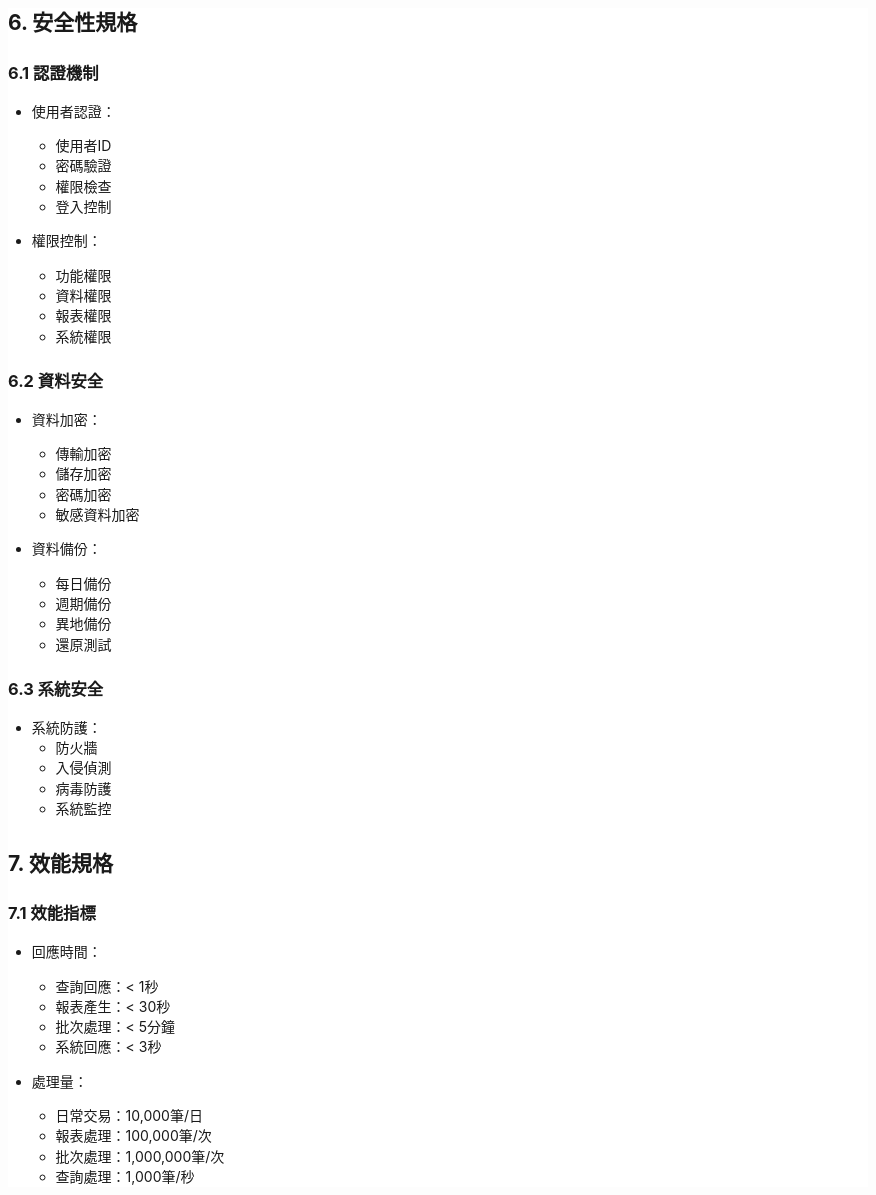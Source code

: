 ## 6. 安全性規格

### 6.1 認證機制
- 使用者認證：
  * 使用者ID
  * 密碼驗證
  * 權限檢查
  * 登入控制

- 權限控制：
  * 功能權限
  * 資料權限
  * 報表權限
  * 系統權限

### 6.2 資料安全
- 資料加密：
  * 傳輸加密
  * 儲存加密
  * 密碼加密
  * 敏感資料加密

- 資料備份：
  * 每日備份
  * 週期備份
  * 異地備份
  * 還原測試

### 6.3 系統安全
- 系統防護：
  * 防火牆
  * 入侵偵測
  * 病毒防護
  * 系統監控

## 7. 效能規格

### 7.1 效能指標
- 回應時間：
  * 查詢回應：< 1秒
  * 報表產生：< 30秒
  * 批次處理：< 5分鐘
  * 系統回應：< 3秒

- 處理量：
  * 日常交易：10,000筆/日
  * 報表處理：100,000筆/次
  * 批次處理：1,000,000筆/次
  * 查詢處理：1,000筆/秒
